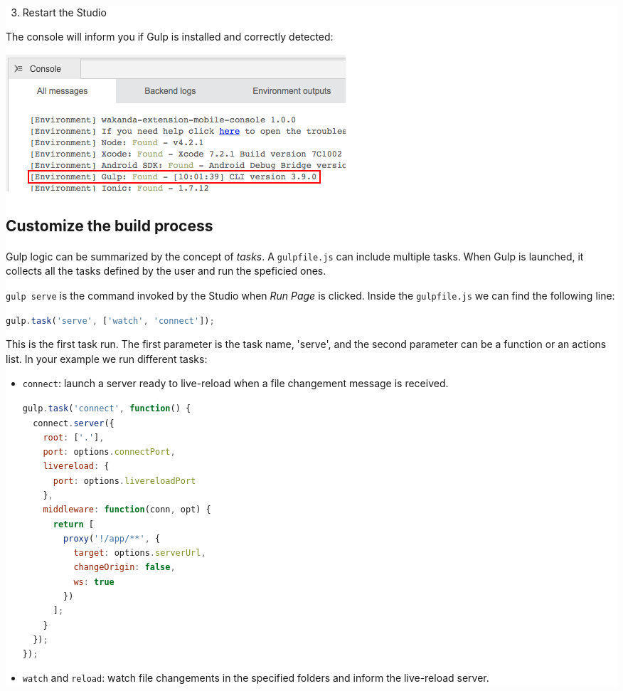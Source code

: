 3. Restart the Studio  

The console will inform you if Gulp is installed and correctly detected:

<img src="img/console-gulp.png" />

## Customize the build process

Gulp logic can be summarized by the concept of *tasks*. A `gulpfile.js` can include multiple tasks. When Gulp is launched, it collects all the tasks defined by the user and run the speficied ones.

`gulp serve` is the command invoked by the Studio when *Run Page* is clicked. Inside the `gulpfile.js` we can find the following line:

```javascript
gulp.task('serve', ['watch', 'connect']);
```

This is the first task run. The first parameter is the task name, 'serve', and the second parameter can be a function or an actions list. In your example we run different tasks:

- `connect`: launch a server ready to live-reload when a file changement message is received.
  
  ```javascript
  gulp.task('connect', function() {
    connect.server({
      root: ['.'],
      port: options.connectPort,
      livereload: {
        port: options.livereloadPort
      },
      middleware: function(conn, opt) {
        return [
          proxy('!/app/**', {
            target: options.serverUrl,
            changeOrigin: false,
            ws: true
          })
        ];
      }
    });
  });
  ```
  
- `watch` and `reload`: watch file changements in the specified folders and inform the live-reload server.
  